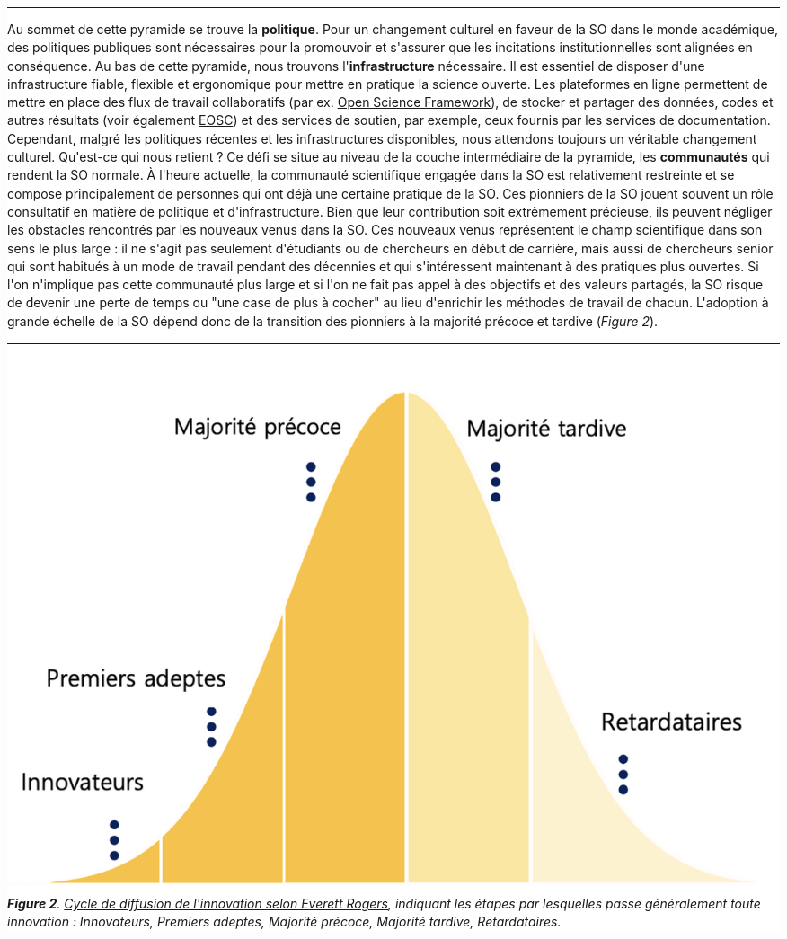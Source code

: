 
***

Au sommet de cette pyramide se trouve la **politique**. Pour un changement culturel en faveur de la SO dans le monde académique, des politiques publiques sont nécessaires pour la promouvoir et s'assurer que les incitations institutionnelles sont alignées en conséquence. Au bas de cette pyramide, nous trouvons l'**infrastructure** nécessaire. Il est essentiel de disposer d'une infrastructure fiable, flexible et ergonomique pour mettre en pratique la science ouverte. Les plateformes en ligne permettent de mettre en place des flux de travail collaboratifs (par ex. [Open Science Framework](https://cos.io/)), de stocker et partager des données, codes et autres résultats (voir également [EOSC](https://www.eosc-portal.eu/)) et des services de soutien, par exemple, ceux fournis par les services de documentation. Cependant, malgré les politiques récentes et les infrastructures disponibles, nous attendons toujours un véritable changement culturel. Qu'est-ce qui nous retient ? Ce défi se situe au niveau de la couche intermédiaire de la pyramide, les **communautés** qui rendent la SO normale. À l'heure actuelle, la communauté scientifique engagée dans la SO est relativement restreinte et se compose principalement de personnes qui ont déjà une certaine pratique de la SO. Ces pionniers de la SO jouent souvent un rôle consultatif en matière de politique et d'infrastructure. Bien que leur contribution soit extrêmement précieuse, ils peuvent négliger les obstacles rencontrés par les nouveaux venus dans la SO. Ces nouveaux venus représentent le champ scientifique dans son sens le plus large : il ne s'agit pas seulement d'étudiants ou de chercheurs en début de carrière, mais aussi de chercheurs senior qui sont habitués à un mode de travail pendant des décennies et qui s'intéressent maintenant à des pratiques plus ouvertes. Si l'on n'implique pas cette communauté plus large et si l'on ne fait pas appel à des objectifs et des valeurs partagés, la SO risque de devenir une perte de temps ou "une case de plus à cocher" au lieu d'enrichir les méthodes de travail de chacun. L'adoption à grande échelle de la SO dépend donc de la transition des pionniers à la majorité précoce et tardive (*Figure 2*).

***

![Cycle de diffusion de l'innovation selon Everett Rogers](./fig2.png "Cycle de diffusion de l'innovation selon Everett Rogers")
***Figure 2**. [Cycle de diffusion de l'innovation selon Everett Rogers](https://en.wikipedia.org/wiki/Technology_adoption_life_cycle#/media/File:DiffusionOfInnovation.png), indiquant les étapes par lesquelles passe généralement toute innovation : Innovateurs, Premiers adeptes, Majorité précoce, Majorité tardive, Retardataires.*
